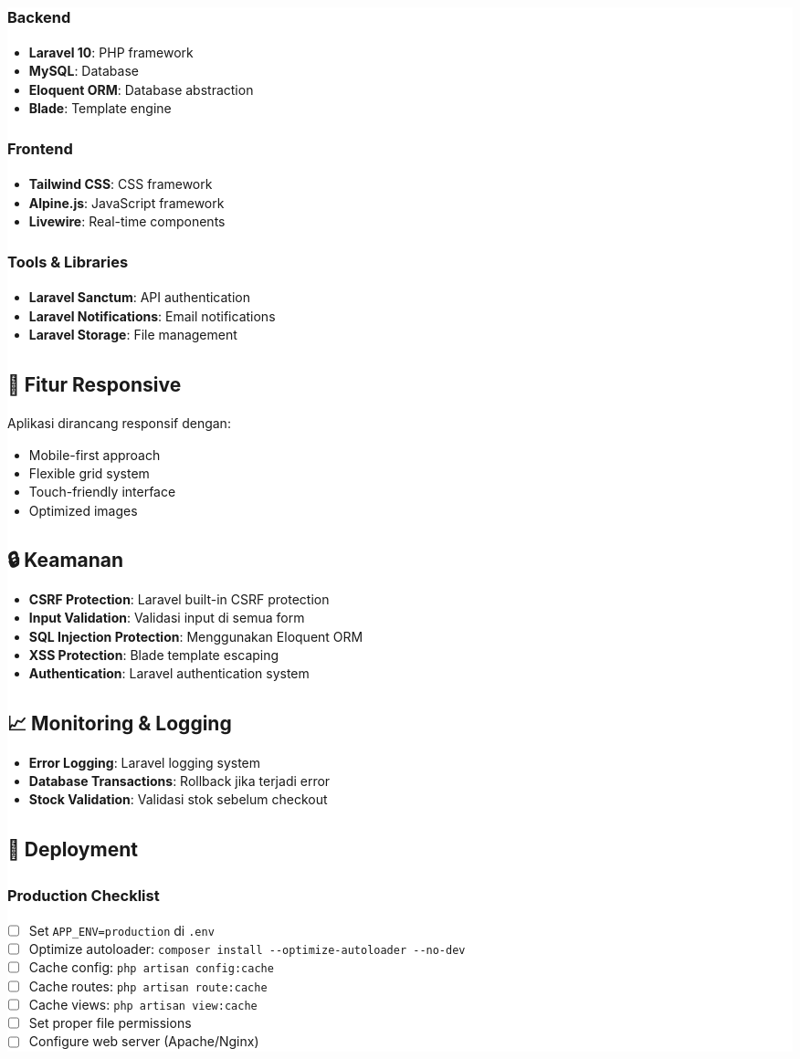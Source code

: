 ### Backend
- **Laravel 10**: PHP framework
- **MySQL**: Database
- **Eloquent ORM**: Database abstraction
- **Blade**: Template engine

### Frontend
- **Tailwind CSS**: CSS framework
- **Alpine.js**: JavaScript framework
- **Livewire**: Real-time components

### Tools & Libraries
- **Laravel Sanctum**: API authentication
- **Laravel Notifications**: Email notifications
- **Laravel Storage**: File management

## 📱 Fitur Responsive

Aplikasi dirancang responsif dengan:
- Mobile-first approach
- Flexible grid system
- Touch-friendly interface
- Optimized images

## 🔒 Keamanan

- **CSRF Protection**: Laravel built-in CSRF protection
- **Input Validation**: Validasi input di semua form
- **SQL Injection Protection**: Menggunakan Eloquent ORM
- **XSS Protection**: Blade template escaping
- **Authentication**: Laravel authentication system

## 📈 Monitoring & Logging

- **Error Logging**: Laravel logging system
- **Database Transactions**: Rollback jika terjadi error
- **Stock Validation**: Validasi stok sebelum checkout

## 🚀 Deployment

### Production Checklist
- [ ] Set `APP_ENV=production` di `.env`
- [ ] Optimize autoloader: `composer install --optimize-autoloader --no-dev`
- [ ] Cache config: `php artisan config:cache`
- [ ] Cache routes: `php artisan route:cache`
- [ ] Cache views: `php artisan view:cache`
- [ ] Set proper file permissions
- [ ] Configure web server (Apache/Nginx)
